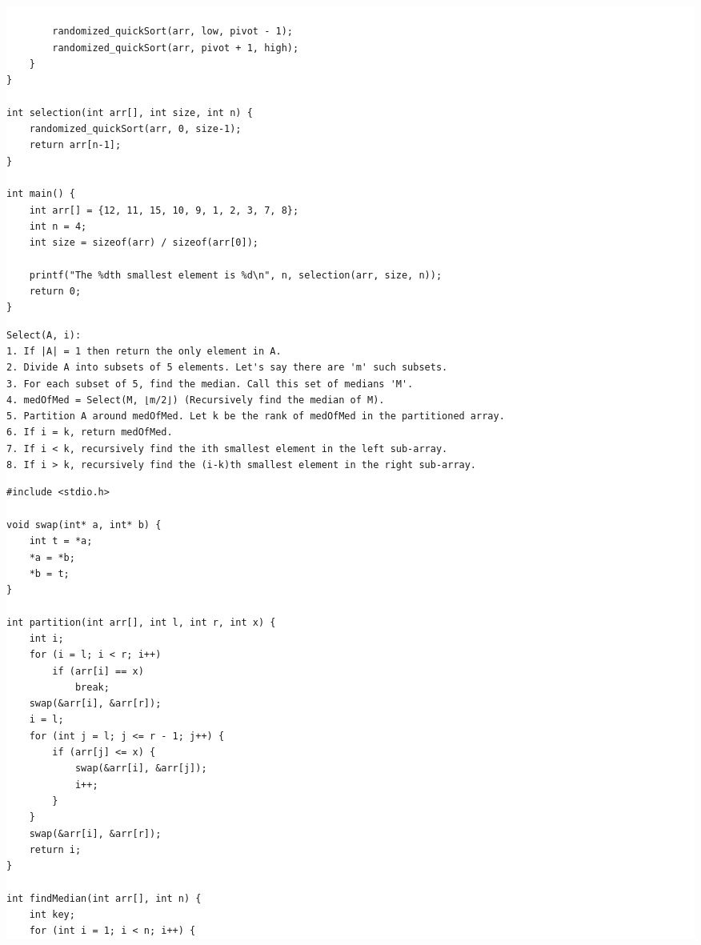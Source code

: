 ```

        randomized_quickSort(arr, low, pivot - 1);
        randomized_quickSort(arr, pivot + 1, high);
    }
}

int selection(int arr[], int size, int n) {
    randomized_quickSort(arr, 0, size-1);
    return arr[n-1];
}

int main() {
    int arr[] = {12, 11, 15, 10, 9, 1, 2, 3, 7, 8};
    int n = 4;
    int size = sizeof(arr) / sizeof(arr[0]);

    printf("The %dth smallest element is %d\n", n, selection(arr, size, n));
    return 0;
}

```


```
Select(A, i):
1. If |A| = 1 then return the only element in A.
2. Divide A into subsets of 5 elements. Let's say there are 'm' such subsets.
3. For each subset of 5, find the median. Call this set of medians 'M'.
4. medOfMed = Select(M, ⌊m/2⌋) (Recursively find the median of M).
5. Partition A around medOfMed. Let k be the rank of medOfMed in the partitioned array.
6. If i = k, return medOfMed.
7. If i < k, recursively find the ith smallest element in the left sub-array.
8. If i > k, recursively find the (i-k)th smallest element in the right sub-array.

```

```
#include <stdio.h>

void swap(int* a, int* b) {
    int t = *a;
    *a = *b;
    *b = t;
}

int partition(int arr[], int l, int r, int x) {
    int i;
    for (i = l; i < r; i++)
        if (arr[i] == x)
            break;
    swap(&arr[i], &arr[r]);
    i = l;
    for (int j = l; j <= r - 1; j++) {
        if (arr[j] <= x) {
            swap(&arr[i], &arr[j]);
            i++;
        }
    }
    swap(&arr[i], &arr[r]);
    return i;
}

int findMedian(int arr[], int n) {
    int key;
    for (int i = 1; i < n; i++) {
```